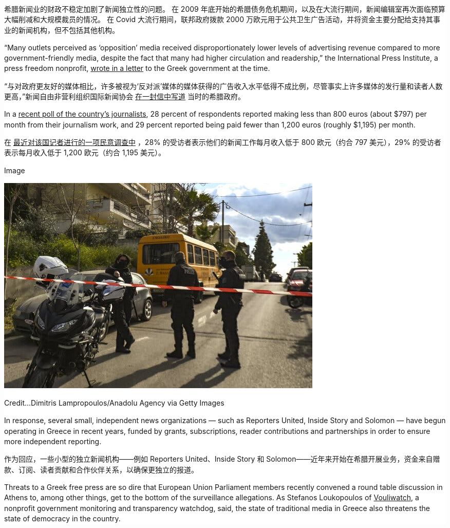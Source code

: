 希腊新闻业的财政不稳定加剧了新闻独立性的问题。 在 2009 年底开始的希腊债务危机期间，以及在大流行期间，新闻编辑室再次面临预算大幅削减和大规模裁员的情况。 在 Covid 大流行期间，联邦政府拨款 2000 万欧元用于公共卫生广告活动，并将资金主要分配给支持其事业的新闻机构，但不包括其他机构。

“Many outlets perceived as ‘opposition’ media received disproportionately lower levels of advertising revenue compared to more government-friendly media, despite the fact that many had higher circulation and readership,” the International Press Institute, a press freedom nonprofit, [wrote in a letter](https://ipi.media/greece-urged-to-ensure-fair-and-transparent-media-support-scheme/) to the Greek government at the time.

“与对政府更友好的媒体相比，许多被视为‘反对派’媒体的媒体获得的广告收入水平低得不成比例，尽管事实上许多媒体的发行量和读者人数更高，”新闻自由非营利组织国际新闻协会 [在一封信中写道](https://ipi.media/greece-urged-to-ensure-fair-and-transparent-media-support-scheme/) 当时的希腊政府。

In a [recent poll of the country’s journalists](https://imeddforumreport.blob.core.windows.net/main/documents/iMEdD_Survey_Journalists_Trust_in_Journalism_EN.pdf), 28 percent of respondents reported making less than 800 euros (about $797) per month from their journalism work, and 29 percent reported being paid fewer than 1,200 euros (roughly $1,195) per month.

在 [最近对该国记者进行的一项民意调查中](https://imeddforumreport.blob.core.windows.net/main/documents/iMEdD_Survey_Journalists_Trust_in_Journalism_EN.pdf) ，28% 的受访者表示他们的新闻工作每月收入低于 800 欧元（约合 797 美元），29% 的受访者表示每月收入低于 1,200 欧元（约合 1,195 美元）。

Image

![警察聚集在被谋杀的记者 Giorgos Karaivaz 的家外，他于去年在希腊阿里莫斯被枪杀。](00greece-journalists-karaivaz-02-articleLarge.jpg)

Credit...Dimitris Lampropoulos/Anadolu Agency via Getty Images

In response, several small, independent news organizations — such as Reporters United, Inside Story and Solomon — have begun operating in Greece in recent years, funded by grants, subscriptions, reader contributions and partnerships in order to ensure more independent reporting.

作为回应，一些小型的独立新闻机构——例如 Reporters United、Inside Story 和 Solomon——近年来开始在希腊开展业务，资金来自赠款、订阅、读者贡献和合作伙伴关系，以确保更独立的报道。

Threats to a Greek free press are so dire that European Union Parliament members recently convened a round table discussion in Athens to, among other things, get to the bottom of the surveillance allegations. As Stefanos Loukopoulos of [Vouliwatch](https://vouliwatch.gr/about/en), a nonprofit government monitoring and transparency watchdog, said, the state of traditional media in Greece also threatens the state of democracy in the country.
